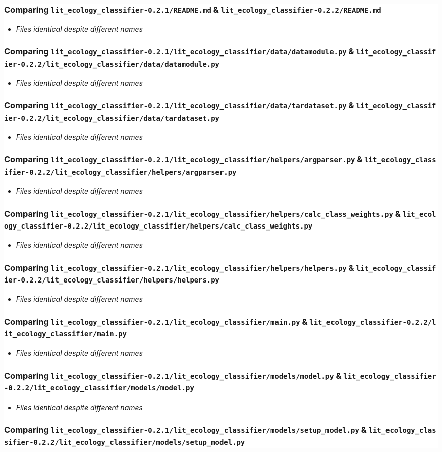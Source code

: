 ### Comparing `lit_ecology_classifier-0.2.1/README.md` & `lit_ecology_classifier-0.2.2/README.md`

 * *Files identical despite different names*

### Comparing `lit_ecology_classifier-0.2.1/lit_ecology_classifier/data/datamodule.py` & `lit_ecology_classifier-0.2.2/lit_ecology_classifier/data/datamodule.py`

 * *Files identical despite different names*

### Comparing `lit_ecology_classifier-0.2.1/lit_ecology_classifier/data/tardataset.py` & `lit_ecology_classifier-0.2.2/lit_ecology_classifier/data/tardataset.py`

 * *Files identical despite different names*

### Comparing `lit_ecology_classifier-0.2.1/lit_ecology_classifier/helpers/argparser.py` & `lit_ecology_classifier-0.2.2/lit_ecology_classifier/helpers/argparser.py`

 * *Files identical despite different names*

### Comparing `lit_ecology_classifier-0.2.1/lit_ecology_classifier/helpers/calc_class_weights.py` & `lit_ecology_classifier-0.2.2/lit_ecology_classifier/helpers/calc_class_weights.py`

 * *Files identical despite different names*

### Comparing `lit_ecology_classifier-0.2.1/lit_ecology_classifier/helpers/helpers.py` & `lit_ecology_classifier-0.2.2/lit_ecology_classifier/helpers/helpers.py`

 * *Files identical despite different names*

### Comparing `lit_ecology_classifier-0.2.1/lit_ecology_classifier/main.py` & `lit_ecology_classifier-0.2.2/lit_ecology_classifier/main.py`

 * *Files identical despite different names*

### Comparing `lit_ecology_classifier-0.2.1/lit_ecology_classifier/models/model.py` & `lit_ecology_classifier-0.2.2/lit_ecology_classifier/models/model.py`

 * *Files identical despite different names*

### Comparing `lit_ecology_classifier-0.2.1/lit_ecology_classifier/models/setup_model.py` & `lit_ecology_classifier-0.2.2/lit_ecology_classifier/models/setup_model.py`
